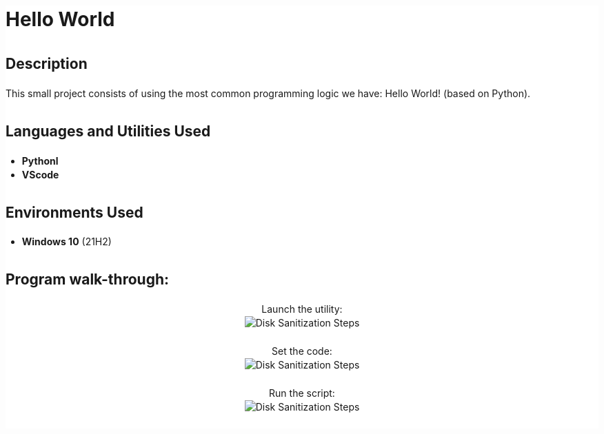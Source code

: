 <h1>Hello World</h1>

<h2>Description</h2>
This small project consists of using the most common programming logic we have: Hello World! (based on Python).
<br />


<h2>Languages and Utilities Used</h2>

- <b>Pythonl</b> 
- <b>VScode</b>

<h2>Environments Used </h2>

- <b>Windows 10</b> (21H2)

<h2>Program walk-through:</h2>

<p align="center">
Launch the utility: <br/>
<img src="https://i.imgur.com/xWhDimz.png" height="80%" width="80%" alt="Disk Sanitization Steps"/>
<br />
<br />
Set the code:  <br/>
<img src="https://i.imgur.com/UeRRfu3.png" height="80%" width="80%" alt="Disk Sanitization Steps"/>
<br />
<br />
Run the script: <br/>
<img src="https://i.imgur.com/JcNd8Lc.png" height="80%" width="80%" alt="Disk Sanitization Steps"/>
<br />
<br />

<!--
 ```diff
- text in red
+ text in green
! text in orange
# text in gray
@@ text in purple (and bold)@@
```
--!>
